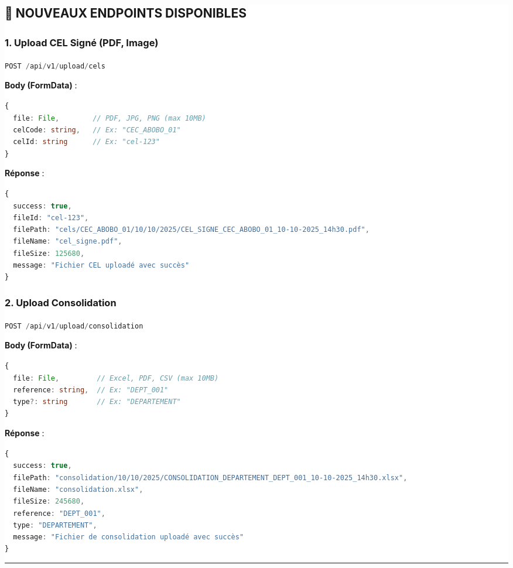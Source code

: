 
## 🎨 NOUVEAUX ENDPOINTS DISPONIBLES

### 1. Upload CEL Signé (PDF, Image)

```typescript
POST /api/v1/upload/cels
```

**Body (FormData)** :
```typescript
{
  file: File,        // PDF, JPG, PNG (max 10MB)
  celCode: string,   // Ex: "CEC_ABOBO_01"
  celId: string      // Ex: "cel-123"
}
```

**Réponse** :
```typescript
{
  success: true,
  fileId: "cel-123",
  filePath: "cels/CEC_ABOBO_01/10/10/2025/CEL_SIGNE_CEC_ABOBO_01_10-10-2025_14h30.pdf",
  fileName: "cel_signe.pdf",
  fileSize: 125680,
  message: "Fichier CEL uploadé avec succès"
}
```

### 2. Upload Consolidation

```typescript
POST /api/v1/upload/consolidation
```

**Body (FormData)** :
```typescript
{
  file: File,         // Excel, PDF, CSV (max 10MB)
  reference: string,  // Ex: "DEPT_001"
  type?: string       // Ex: "DEPARTEMENT"
}
```

**Réponse** :
```typescript
{
  success: true,
  filePath: "consolidation/10/10/2025/CONSOLIDATION_DEPARTEMENT_DEPT_001_10-10-2025_14h30.xlsx",
  fileName: "consolidation.xlsx",
  fileSize: 245680,
  reference: "DEPT_001",
  type: "DEPARTEMENT",
  message: "Fichier de consolidation uploadé avec succès"
}
```

---